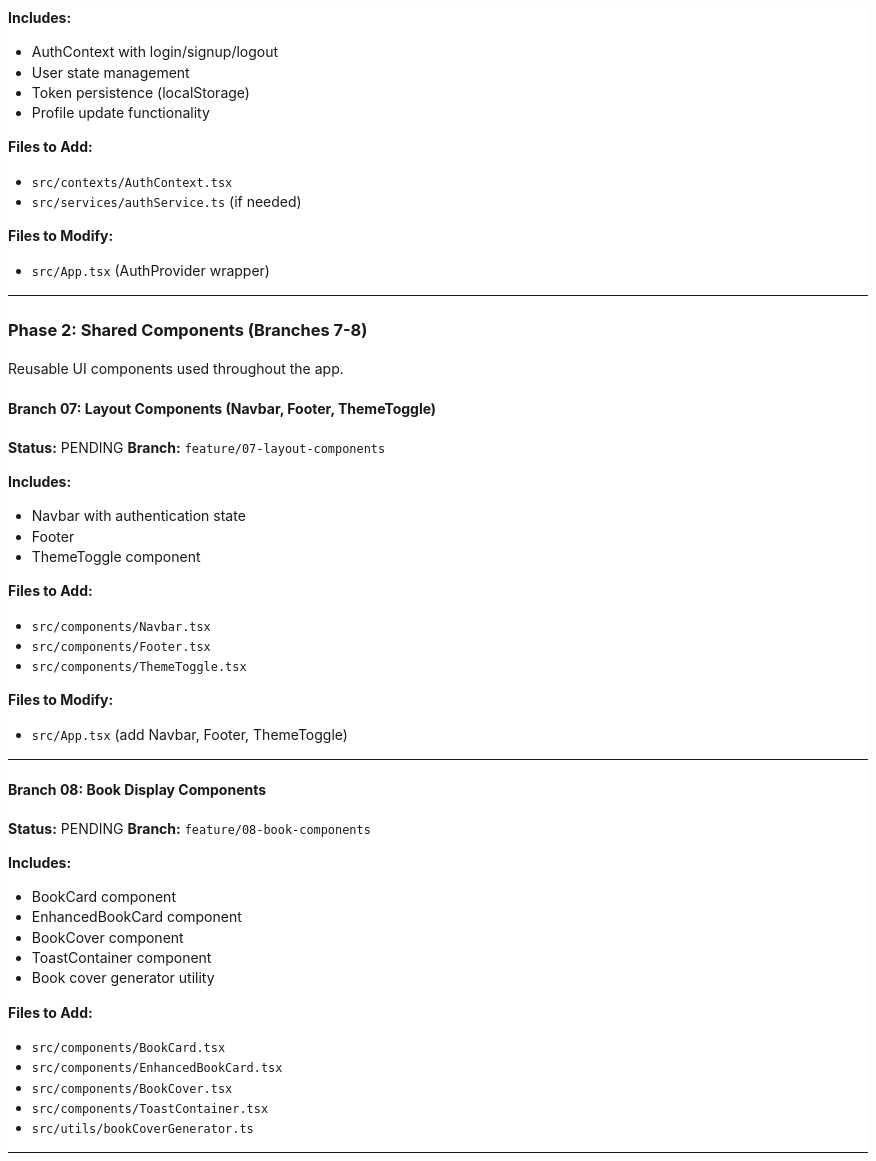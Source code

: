 **Includes:**
- AuthContext with login/signup/logout
- User state management
- Token persistence (localStorage)
- Profile update functionality

**Files to Add:**
- `src/contexts/AuthContext.tsx`
- `src/services/authService.ts` (if needed)

**Files to Modify:**
- `src/App.tsx` (AuthProvider wrapper)

---

### Phase 2: Shared Components (Branches 7-8)
Reusable UI components used throughout the app.

#### Branch 07: Layout Components (Navbar, Footer, ThemeToggle)
**Status:** PENDING
**Branch:** `feature/07-layout-components`

**Includes:**
- Navbar with authentication state
- Footer
- ThemeToggle component

**Files to Add:**
- `src/components/Navbar.tsx`
- `src/components/Footer.tsx`
- `src/components/ThemeToggle.tsx`

**Files to Modify:**
- `src/App.tsx` (add Navbar, Footer, ThemeToggle)

---

#### Branch 08: Book Display Components
**Status:** PENDING
**Branch:** `feature/08-book-components`

**Includes:**
- BookCard component
- EnhancedBookCard component
- BookCover component
- ToastContainer component
- Book cover generator utility

**Files to Add:**
- `src/components/BookCard.tsx`
- `src/components/EnhancedBookCard.tsx`
- `src/components/BookCover.tsx`
- `src/components/ToastContainer.tsx`
- `src/utils/bookCoverGenerator.ts`

---